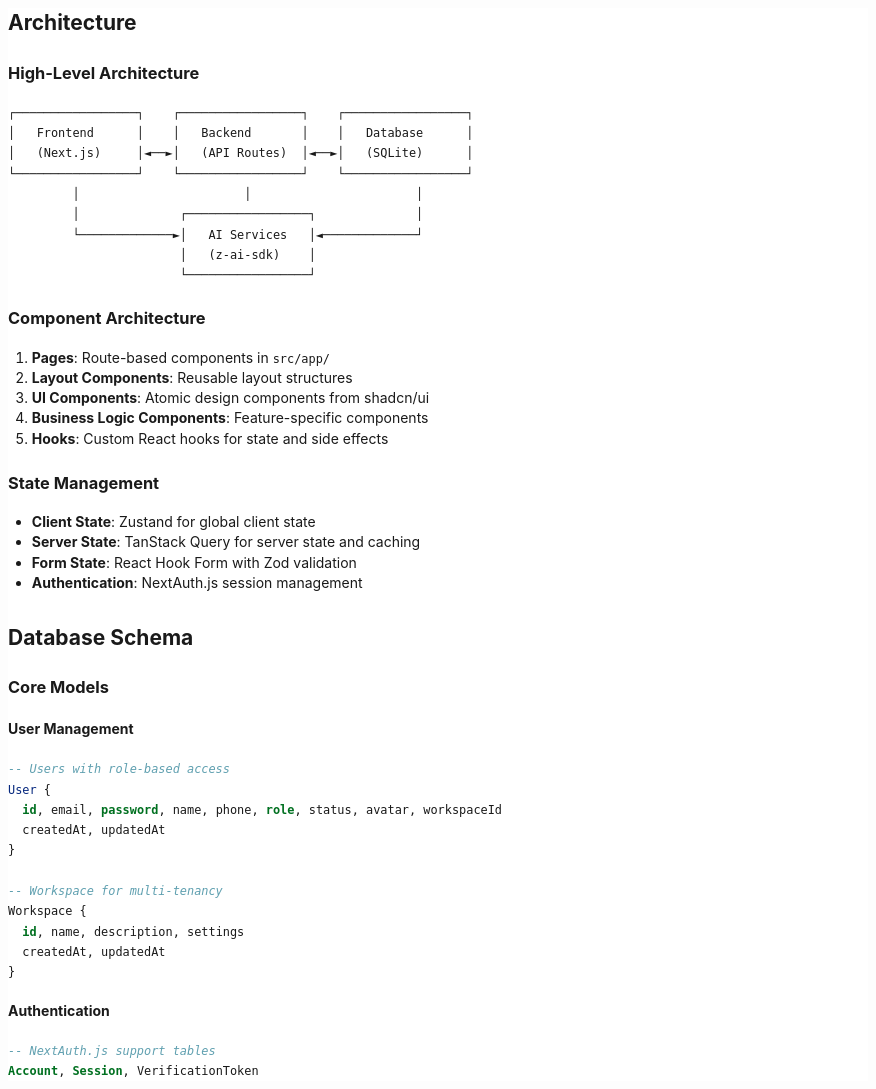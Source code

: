 ## Architecture

### High-Level Architecture

```
┌─────────────────┐    ┌─────────────────┐    ┌─────────────────┐
│   Frontend      │    │   Backend       │    │   Database      │
│   (Next.js)     │◄──►│   (API Routes)  │◄──►│   (SQLite)      │
└─────────────────┘    └─────────────────┘    └─────────────────┘
         │                       │                       │
         │              ┌─────────────────┐              │
         └─────────────►│   AI Services   │◄─────────────┘
                        │   (z-ai-sdk)    │
                        └─────────────────┘
```

### Component Architecture

1. **Pages**: Route-based components in `src/app/`
2. **Layout Components**: Reusable layout structures
3. **UI Components**: Atomic design components from shadcn/ui
4. **Business Logic Components**: Feature-specific components
5. **Hooks**: Custom React hooks for state and side effects

### State Management

- **Client State**: Zustand for global client state
- **Server State**: TanStack Query for server state and caching
- **Form State**: React Hook Form with Zod validation
- **Authentication**: NextAuth.js session management

## Database Schema

### Core Models

#### User Management
```sql
-- Users with role-based access
User {
  id, email, password, name, phone, role, status, avatar, workspaceId
  createdAt, updatedAt
}

-- Workspace for multi-tenancy
Workspace {
  id, name, description, settings
  createdAt, updatedAt
}
```

#### Authentication
```sql
-- NextAuth.js support tables
Account, Session, VerificationToken
```
